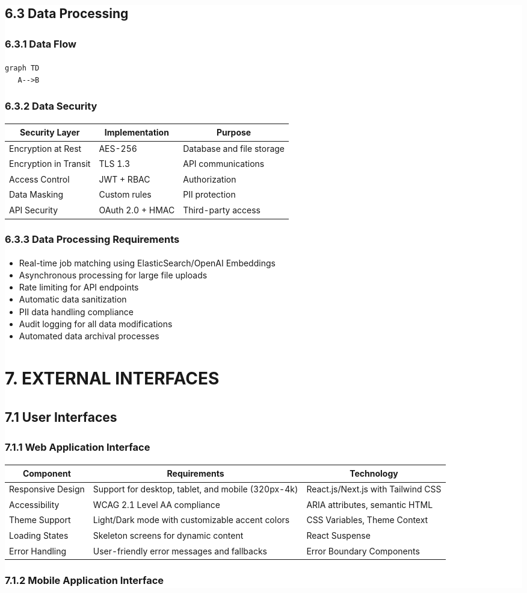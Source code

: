 ## 6.3 Data Processing

### 6.3.1 Data Flow

```mermaid
graph TD
   A-->B
```

### 6.3.2 Data Security
| Security Layer | Implementation | Purpose |
|----------------|----------------|----------|
| Encryption at Rest | AES-256 | Database and file storage |
| Encryption in Transit | TLS 1.3 | API communications |
| Access Control | JWT + RBAC | Authorization |
| Data Masking | Custom rules | PII protection |
| API Security | OAuth 2.0 + HMAC | Third-party access |

### 6.3.3 Data Processing Requirements
- Real-time job matching using ElasticSearch/OpenAI Embeddings
- Asynchronous processing for large file uploads
- Rate limiting for API endpoints
- Automatic data sanitization
- PII data handling compliance
- Audit logging for all data modifications
- Automated data archival processes

# 7. EXTERNAL INTERFACES

## 7.1 User Interfaces

### 7.1.1 Web Application Interface

| Component | Requirements | Technology |
|-----------|--------------|------------|
| Responsive Design | Support for desktop, tablet, and mobile (320px-4k) | React.js/Next.js with Tailwind CSS |
| Accessibility | WCAG 2.1 Level AA compliance | ARIA attributes, semantic HTML |
| Theme Support | Light/Dark mode with customizable accent colors | CSS Variables, Theme Context |
| Loading States | Skeleton screens for dynamic content | React Suspense |
| Error Handling | User-friendly error messages and fallbacks | Error Boundary Components |

### 7.1.2 Mobile Application Interface
